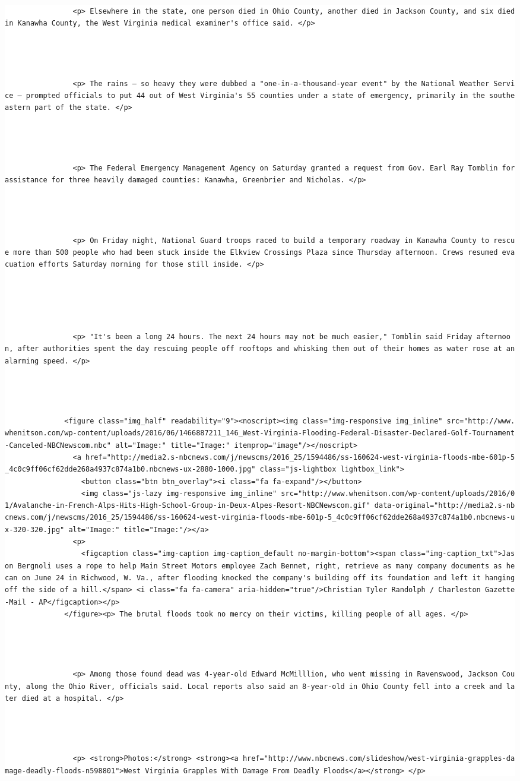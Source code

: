                     <p> Elsewhere in the state, one person died in Ohio County, another died in Jackson County, and six died in Kanawha County, the West Virginia medical examiner's office said. </p>
                
              
              
              
                    <p> The rains — so heavy they were dubbed a "one-in-a-thousand-year event" by the National Weather Service — prompted officials to put 44 out of West Virginia's 55 counties under a state of emergency, primarily in the southeastern part of the state. </p>
                
              
              
              
                    <p> The Federal Emergency Management Agency on Saturday granted a request from Gov. Earl Ray Tomblin for assistance for three heavily damaged counties: Kanawha, Greenbrier and Nicholas. </p>
                
              
              
              
                    <p> On Friday night, National Guard troops raced to build a temporary roadway in Kanawha County to rescue more than 500 people who had been stuck inside the Elkview Crossings Plaza since Thursday afternoon. Crews resumed evacuation efforts Saturday morning for those still inside. </p>
                
              
                    
              
              
                    <p> "It's been a long 24 hours. The next 24 hours may not be much easier," Tomblin said Friday afternoon, after authorities spent the day rescuing people off rooftops and whisking them out of their homes as water rose at an alarming speed. </p>
                
              
              
              
                  <figure class="img_half" readability="9"><noscript><img class="img-responsive img_inline" src="http://www.whenitson.com/wp-content/uploads/2016/06/1466887211_146_West-Virginia-Flooding-Federal-Disaster-Declared-Golf-Tournament-Canceled-NBCNewscom.nbc" alt="Image:" title="Image:" itemprop="image"/></noscript>
                    <a href="http://media2.s-nbcnews.com/j/newscms/2016_25/1594486/ss-160624-west-virginia-floods-mbe-601p-5_4c0c9ff06cf62dde268a4937c874a1b0.nbcnews-ux-2880-1000.jpg" class="js-lightbox lightbox_link">
                      <button class="btn btn_overlay"><i class="fa fa-expand"/></button>
                      <img class="js-lazy img-responsive img_inline" src="http://www.whenitson.com/wp-content/uploads/2016/01/Avalanche-in-French-Alps-Hits-High-School-Group-in-Deux-Alpes-Resort-NBCNewscom.gif" data-original="http://media2.s-nbcnews.com/j/newscms/2016_25/1594486/ss-160624-west-virginia-floods-mbe-601p-5_4c0c9ff06cf62dde268a4937c874a1b0.nbcnews-ux-320-320.jpg" alt="Image:" title="Image:"/></a>
                    <p>
                      <figcaption class="img-caption img-caption_default no-margin-bottom"><span class="img-caption_txt">Jason Bergnoli uses a rope to help Main Street Motors employee Zach Bennet, right, retrieve as many company documents as he can on June 24 in Richwood, W. Va., after flooding knocked the company's building off its foundation and left it hanging off the side of a hill.</span> <i class="fa fa-camera" aria-hidden="true"/>Christian Tyler Randolph / Charleston Gazette-Mail - AP</figcaption></p>
                  </figure><p> The brutal floods took no mercy on their victims, killing people of all ages. </p>
                
              
              
              
                    <p> Among those found dead was 4-year-old Edward McMilllion, who went missing in Ravenswood, Jackson County, along the Ohio River, officials said. Local reports also said an 8-year-old in Ohio County fell into a creek and later died at a hospital. </p>
                
              
              
              
                    <p> <strong>Photos:</strong> <strong><a href="http://www.nbcnews.com/slideshow/west-virginia-grapples-damage-deadly-floods-n598801">West Virginia Grapples With Damage From Deadly Floods</a></strong> </p>
                
              
                    
              
              
